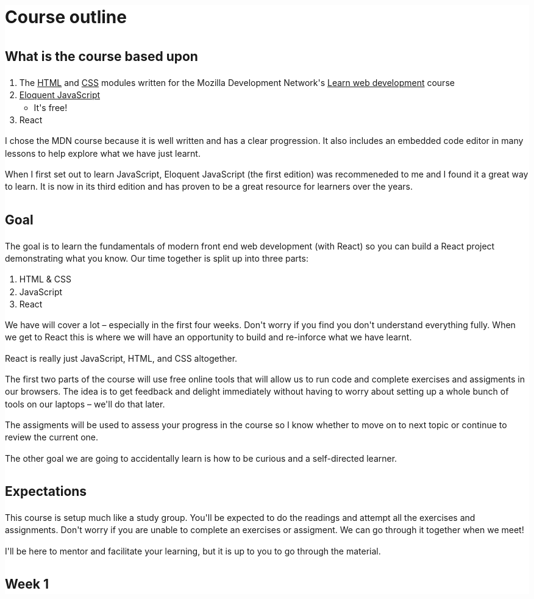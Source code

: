 # Course outline

## What is the course based upon

1. The [HTML](https://developer.mozilla.org/en-US/docs/Learn/HTML) and [CSS](https://developer.mozilla.org/en-US/docs/Learn/CSS) modules written for the Mozilla Development Network's [Learn web development](https://developer.mozilla.org/en-US/docs/Learn) course
2. [Eloquent JavaScript](https://eloquentjavascript.net/)
   - It's free!
3. React

I chose the MDN course because it is well written and has a clear progression. It also includes an embedded code editor in many lessons to help explore what we have just learnt.

When I first set out to learn JavaScript, Eloquent JavaScript (the first edition) was recommeneded to me and I found it a great way to learn. It is now in its third edition and has proven to be a great resource for learners over the years.

## Goal

The goal is to learn the fundamentals of modern front end web development (with React) so you can build a React project demonstrating what you know. Our time together is split up into three parts:

1. HTML & CSS
2. JavaScript
3. React

We have will cover a lot – especially in the first four weeks. Don't worry if you find you don't understand everything fully. When we get to React this is where we will have an opportunity to build and re-inforce what we have learnt.

React is really just JavaScript, HTML, and CSS altogether.

The first two parts of the course will use free online tools that will allow us to run code and complete exercises and assigments in our browsers. The idea is to get feedback and delight immediately without having to worry about setting up a whole bunch of tools on our laptops – we'll do that later.

The assigments will be used to assess your progress in the course so I know whether to move on to next topic or continue to review the current one.

The other goal we are going to accidentally learn is how to be curious and a self-directed learner.

## Expectations

This course is setup much like a study group. You'll be expected to do the readings and attempt all the exercises and assignments. Don't worry if you are unable to complete an exercises or assigment. We can go through it together when we meet!

I'll be here to mentor and facilitate your learning, but it is up to you to go through the material.

## Week 1

